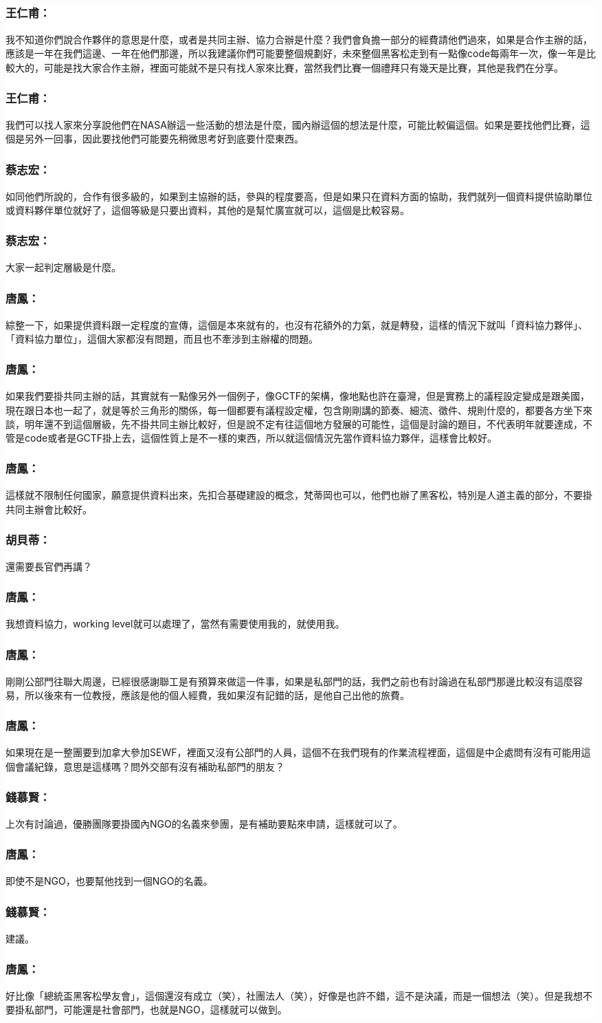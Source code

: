 ### 王仁甫：
我不知道你們說合作夥伴的意思是什麼，或者是共同主辦、協力合辦是什麼？我們會負擔一部分的經費請他們過來，如果是合作主辦的話，應該是一年在我們這邊、一年在他們那邊，所以我建議你們可能要整個規劃好，未來整個黑客松走到有一點像code每兩年一次，像一年是比較大的，可能是找大家合作主辦，裡面可能就不是只有找人家來比賽，當然我們比賽一個禮拜只有幾天是比賽，其他是我們在分享。

### 王仁甫：
我們可以找人家來分享說他們在NASA辦這一些活動的想法是什麼，國內辦這個的想法是什麼，可能比較偏這個。如果是要找他們比賽，這個是另外一回事，因此要找他們可能要先稍微思考好到底要什麼東西。

### 蔡志宏：
如同他們所說的，合作有很多級的，如果到主協辦的話，參與的程度要高，但是如果只在資料方面的協助，我們就列一個資料提供協助單位或資料夥伴單位就好了，這個等級是只要出資料，其他的是幫忙廣宣就可以，這個是比較容易。

### 蔡志宏：
大家一起判定層級是什麼。

### 唐鳳：
綜整一下，如果提供資料跟一定程度的宣傳，這個是本來就有的，也沒有花額外的力氣，就是轉發，這樣的情況下就叫「資料協力夥伴」、「資料協力單位」，這個大家都沒有問題，而且也不牽涉到主辦權的問題。

### 唐鳳：
如果我們要掛共同主辦的話，其實就有一點像另外一個例子，像GCTF的架構，像地點也許在臺灣，但是實務上的議程設定變成是跟美國，現在跟日本也一起了，就是等於三角形的關係，每一個都要有議程設定權，包含剛剛講的節奏、細流、徵件、規則什麼的，都要各方坐下來談，明年還不到這個層級，先不掛共同主辦比較好，但是說不定有往這個地方發展的可能性，這個是討論的題目，不代表明年就要達成，不管是code或者是GCTF掛上去，這個性質上是不一樣的東西，所以就這個情況先當作資料協力夥伴，這樣會比較好。

### 唐鳳：
這樣就不限制任何國家，願意提供資料出來，先扣合基礎建設的概念，梵蒂岡也可以，他們也辦了黑客松，特別是人道主義的部分，不要掛共同主辦會比較好。

### 胡貝蒂：
還需要長官們再講？

### 唐鳳：
我想資料協力，working level就可以處理了，當然有需要使用我的，就使用我。

### 唐鳳：
剛剛公部門往聯大周邊，已經很感謝聯工是有預算來做這一件事，如果是私部門的話，我們之前也有討論過在私部門那邊比較沒有這麼容易，所以後來有一位教授，應該是他的個人經費，我如果沒有記錯的話，是他自己出他的旅費。

### 唐鳳：
如果現在是一整團要到加拿大參加SEWF，裡面又沒有公部門的人員，這個不在我們現有的作業流程裡面，這個是中企處問有沒有可能用這個會議紀錄，意思是這樣嗎？問外交部有沒有補助私部門的朋友？

### 錢慕賢：
上次有討論過，優勝團隊要掛國內NGO的名義來參團，是有補助要點來申請，這樣就可以了。

### 唐鳳：
即使不是NGO，也要幫他找到一個NGO的名義。

### 錢慕賢：
建議。

### 唐鳳：
好比像「總統盃黑客松學友會」，這個還沒有成立（笑），社團法人（笑），好像是也許不錯，這不是決議，而是一個想法（笑）。但是我想不要掛私部門，可能還是社會部門，也就是NGO，這樣就可以做到。
